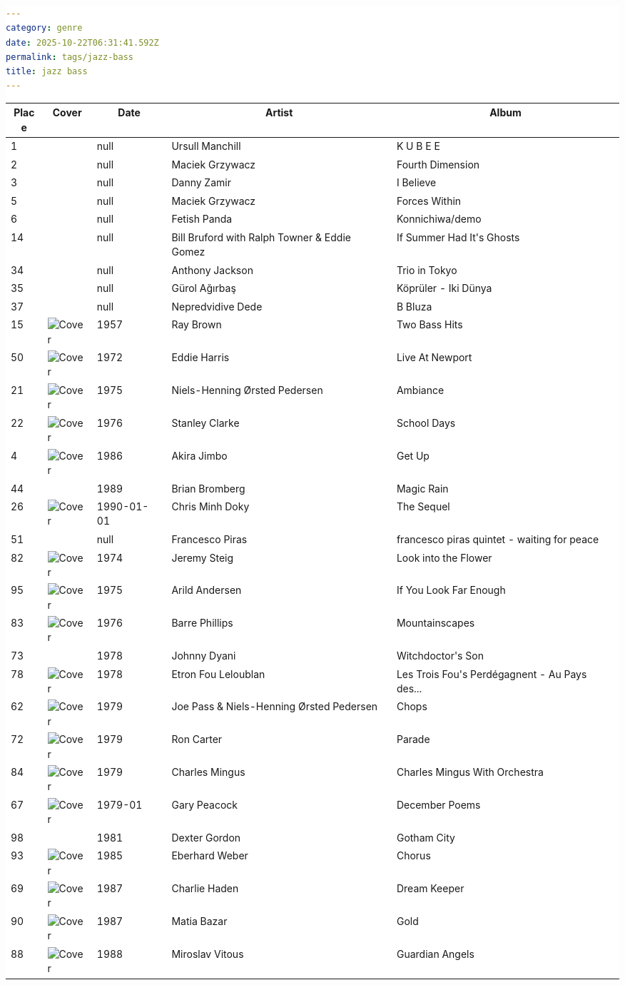 ```yaml
---
category: genre
date: 2025-10-22T06:31:41.592Z
permalink: tags/jazz-bass
title: jazz bass
---
```


| Place | Cover | Date | Artist | Album |
|---|---|---|---|---|
| 1 |  | null | Ursull Manchill | K U B E E |
| 2 |  | null | Maciek Grzywacz | Fourth Dimension |
| 3 |  | null | Danny Zamir | I Believe |
| 5 |  | null | Maciek Grzywacz | Forces Within |
| 6 |  | null | Fetish Panda | Konnichiwa/demo |
| 14 |  | null | Bill Bruford with Ralph Towner &amp; Eddie Gomez | If Summer Had It's Ghosts |
| 34 |  | null | Anthony Jackson | Trio in Tokyo |
| 35 |  | null | Gürol Ağırbaş | Köprüler - Iki Dünya |
| 37 |  | null | Nepredvidive Dede | B Bluza |
| 15 | ![Cover](https://i.discogs.com/Vf7bBi0Za0bXGwnfAoZBunNwoulVLwqFF0TgaYlCc2Q/rs:fit/g:sm/q:40/h:150/w:150/czM6Ly9kaXNjb2dz/LWRhdGFiYXNlLWlt/YWdlcy9SLTI5NDM3/MjUtMTUxMjYxNjMy/My0zMjk3LmpwZWc.jpeg) | 1957 | Ray Brown | Two Bass Hits |
| 50 | ![Cover](https://i.discogs.com/fT6hmKMjhquxy3C5VjMyw2CAlC3OZuFPt5UNT6Julmk/rs:fit/g:sm/q:40/h:150/w:150/czM6Ly9kaXNjb2dz/LWRhdGFiYXNlLWlt/YWdlcy9SLTIxNDYy/NjYtMTI2NjUyMTgy/MC5qcGVn.jpeg) | 1972 | Eddie Harris | Live At Newport |
| 21 | ![Cover](https://i.discogs.com/YJOmlH9OB5WKx0eH6bGDJ3B5RPbIaHWce2J98dHvCFM/rs:fit/g:sm/q:40/h:150/w:150/czM6Ly9kaXNjb2dz/LWRhdGFiYXNlLWlt/YWdlcy9SLTEyMzUw/MTUtMTIwMjY3NjQ1/NS5qcGVn.jpeg) | 1975 | Niels-Henning Ørsted Pedersen | Ambiance |
| 22 | ![Cover](https://i.discogs.com/xys7jIf4T8lNaL3wvRuJnhwRyLId0IUcoDwcAOLOuSw/rs:fit/g:sm/q:40/h:150/w:150/czM6Ly9kaXNjb2dz/LWRhdGFiYXNlLWlt/YWdlcy9SLTc2MDc3/Ny0xNjQzODg2Njcz/LTMyMzAuanBlZw.jpeg) | 1976 | Stanley Clarke | School Days |
| 4 | ![Cover](https://i.discogs.com/NvbYgk4Sly43FlVXAcrUSiawCN8fWBdDmdfws3u8jeg/rs:fit/g:sm/q:40/h:150/w:150/czM6Ly9kaXNjb2dz/LWRhdGFiYXNlLWlt/YWdlcy9SLTEwNzg0/OTUyLTE1MDQ1MDk4/MTctNDkxNS5wbmc.jpeg) | 1986 | Akira Jimbo | Get Up |
| 44 |  | 1989 | Brian Bromberg | Magic Rain |
| 26 | ![Cover](https://i.discogs.com/kL6YdKOeBm95CWTsQ_F8hA2m0c5VhT55IscComJsTVQ/rs:fit/g:sm/q:40/h:150/w:150/czM6Ly9kaXNjb2dz/LWRhdGFiYXNlLWlt/YWdlcy9SLTEzMjI3/OTExLTE1NTAzMzEy/MzItOTUyNS5qcGVn.jpeg) | 1990-01-01 | Chris Minh Doky | The Sequel |
| 51 |  | null | Francesco Piras | francesco piras quintet - waiting for peace |
| 82 | ![Cover](https://i.discogs.com/wrpwytS419I5t9kmGxHRwYndOx90dFf20TSKebN0o-A/rs:fit/g:sm/q:40/h:150/w:150/czM6Ly9kaXNjb2dz/LWRhdGFiYXNlLWlt/YWdlcy9SLTIwNjkz/ODAtMTMzOTc0NjQ4/NS04MjA1LmpwZWc.jpeg) | 1974 | Jeremy Steig | Look into the Flower |
| 95 | ![Cover](https://i.discogs.com/hNZCFxWasMS-7hI6N3Sz8PfTILjfMNPCBttVdoRaYyE/rs:fit/g:sm/q:40/h:150/w:150/czM6Ly9kaXNjb2dz/LWRhdGFiYXNlLWlt/YWdlcy9SLTc4NjM1/NS0xNDAzNDQ1NDEx/LTMwNTguanBlZw.jpeg) | 1975 | Arild Andersen | If You Look Far Enough |
| 83 | ![Cover](https://i.discogs.com/b9d7Xdteh74J3NAkTAC_eWd02JqTvABdrHXG6_kl1ak/rs:fit/g:sm/q:40/h:150/w:150/czM6Ly9kaXNjb2dz/LWRhdGFiYXNlLWlt/YWdlcy9SLTU0MzM3/OS0xMzk0Nzk0NDYx/LTM1NTkuanBlZw.jpeg) | 1976 | Barre Phillips | Mountainscapes |
| 73 |  | 1978 | Johnny Dyani | Witchdoctor's Son |
| 78 | ![Cover](https://i.discogs.com/adO0NtuHqoybl3av3mrYO7YsvLdFH4j6fiZJgn5Igik/rs:fit/g:sm/q:40/h:150/w:150/czM6Ly9kaXNjb2dz/LWRhdGFiYXNlLWlt/YWdlcy9SLTQyMzg3/My0xMzY0MTMwNDg5/LTY2NDQuanBlZw.jpeg) | 1978 | Etron Fou Leloublan | Les Trois Fou's Perdégagnent - Au Pays des... |
| 62 | ![Cover](https://i.discogs.com/rMAPWAp3vl7kRllE86MWL1pxLo8eGNCsSWtP3Ce1peM/rs:fit/g:sm/q:40/h:150/w:150/czM6Ly9kaXNjb2dz/LWRhdGFiYXNlLWlt/YWdlcy9SLTIwMDUy/NDgtMTY1NzYwODM2/Ny05NjI4LmpwZWc.jpeg) | 1979 | Joe Pass &amp; Niels-Henning Ørsted Pedersen | Chops |
| 72 | ![Cover](https://i.discogs.com/ExqAFExHYb8_aHhV-bV3htghU_BSmKMng3F7jgX5wtE/rs:fit/g:sm/q:40/h:150/w:150/czM6Ly9kaXNjb2dz/LWRhdGFiYXNlLWlt/YWdlcy9SLTE2MzE1/NzUtMTMxMTE5NDky/NS5qcGVn.jpeg) | 1979 | Ron Carter | Parade |
| 84 | ![Cover](https://i.discogs.com/S9yRNz6SoWcma7yBHXbFG7u_J-asp3GLcpyySyHbmlA/rs:fit/g:sm/q:40/h:150/w:150/czM6Ly9kaXNjb2dz/LWRhdGFiYXNlLWlt/YWdlcy9SLTQwNTU2/NDMtMTM1Mzc2NDc0/Mi03NjMzLmpwZWc.jpeg) | 1979 | Charles Mingus | Charles Mingus With Orchestra |
| 67 | ![Cover](https://i.discogs.com/Qx7x8SV_sedIRRC1-79LHXQyNhC0P9uCWrXbAs90_E8/rs:fit/g:sm/q:40/h:150/w:150/czM6Ly9kaXNjb2dz/LWRhdGFiYXNlLWlt/YWdlcy9SLTEyNDI2/NDctMTI4NTE5MjU2/MC5qcGVn.jpeg) | 1979-01 | Gary Peacock | December Poems |
| 98 |  | 1981 | Dexter Gordon | Gotham City |
| 93 | ![Cover](https://i.discogs.com/BunrdUsn_9Jf4UOLOobx_XorisXWvj_xYRyylQwUqQc/rs:fit/g:sm/q:40/h:150/w:150/czM6Ly9kaXNjb2dz/LWRhdGFiYXNlLWlt/YWdlcy9SLTEwMzM3/NDUtMTYxMjI3OTA0/Ny05MjU1LmpwZWc.jpeg) | 1985 | Eberhard Weber | Chorus |
| 69 | ![Cover](https://i.discogs.com/fGvwEHqlOOTTsCj-_SReNn_iylDb--To1nPieW7du_o/rs:fit/g:sm/q:40/h:150/w:150/czM6Ly9kaXNjb2dz/LWRhdGFiYXNlLWlt/YWdlcy9SLTE2NTQw/OTEtMTM3NDA0NTU0/My02MTE4LmpwZWc.jpeg) | 1987 | Charlie Haden | Dream Keeper |
| 90 | ![Cover](https://i.discogs.com/MdpLKpAWdRA6VGBTcyFIVb4c-uNUnE40PF9BrWrePr4/rs:fit/g:sm/q:40/h:150/w:150/czM6Ly9kaXNjb2dz/LWRhdGFiYXNlLWlt/YWdlcy9SLTUwNzk4/OS0xMzY4NzE5OTE0/LTU2NjAuanBlZw.jpeg) | 1987 | Matia Bazar | Gold |
| 88 | ![Cover](https://i.discogs.com/EKUfhuaaekFJ-we6GF9TVHpyi6mUIot0X0-k-ihu9so/rs:fit/g:sm/q:40/h:150/w:150/czM6Ly9kaXNjb2dz/LWRhdGFiYXNlLWlt/YWdlcy9SLTE5ODI2/MDU5LTE2Mjg3MDQw/NzctNDExNC5qcGVn.jpeg) | 1988 | Miroslav Vitous | Guardian Angels |